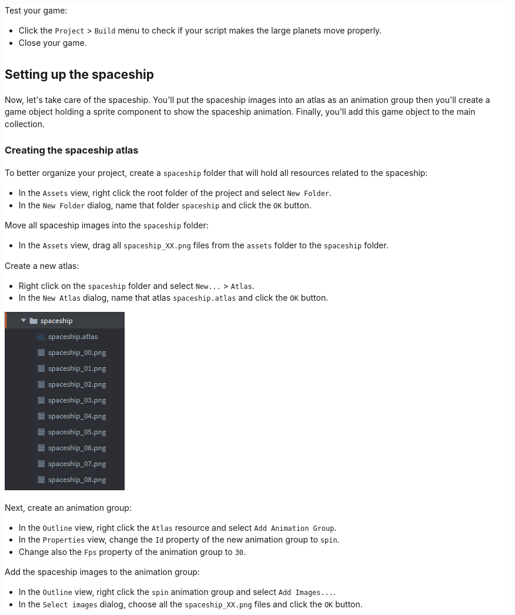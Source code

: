 Test your game:

- Click the `Project` > `Build` menu to check if your script makes the large planets move properly.
- Close your game.

## Setting up the spaceship

Now, let's take care of the spaceship. You'll put the spaceship images into an atlas as an animation group then you'll create a game object holding a sprite component to show the spaceship animation. Finally, you'll add this game object to the main collection.

### Creating the spaceship atlas

To better organize your project, create a `spaceship` folder that will hold all resources related to the spaceship:

- In the `Assets` view, right click the root folder of the project and select `New Folder`.
- In the `New Folder` dialog, name that folder `spaceship` and click the `OK` button.

Move all spaceship images into the `spaceship` folder:

- In the `Assets` view, drag all `spaceship_XX.png` files from the `assets` folder to the `spaceship` folder.

Create a new atlas:

- Right click on the `spaceship` folder and select `New...` > `Atlas`.
- In the `New Atlas` dialog, name that atlas `spaceship.atlas` and click the `OK` button.

![spaceship folder](doc/defold_spaceship_folder.png)

Next, create an animation group:

- In the `Outline` view, right click the `Atlas` resource and select `Add Animation Group`.
- In the `Properties` view, change the `Id` property of the new animation group to `spin`.
- Change also the `Fps` property of the animation group to `30`.

 Add the spaceship images to the animation group:

- In the `Outline` view, right click the `spin` animation group and select `Add Images...`.
- In the `Select images` dialog, choose all the `spaceship_XX.png` files and click the `OK` button.
